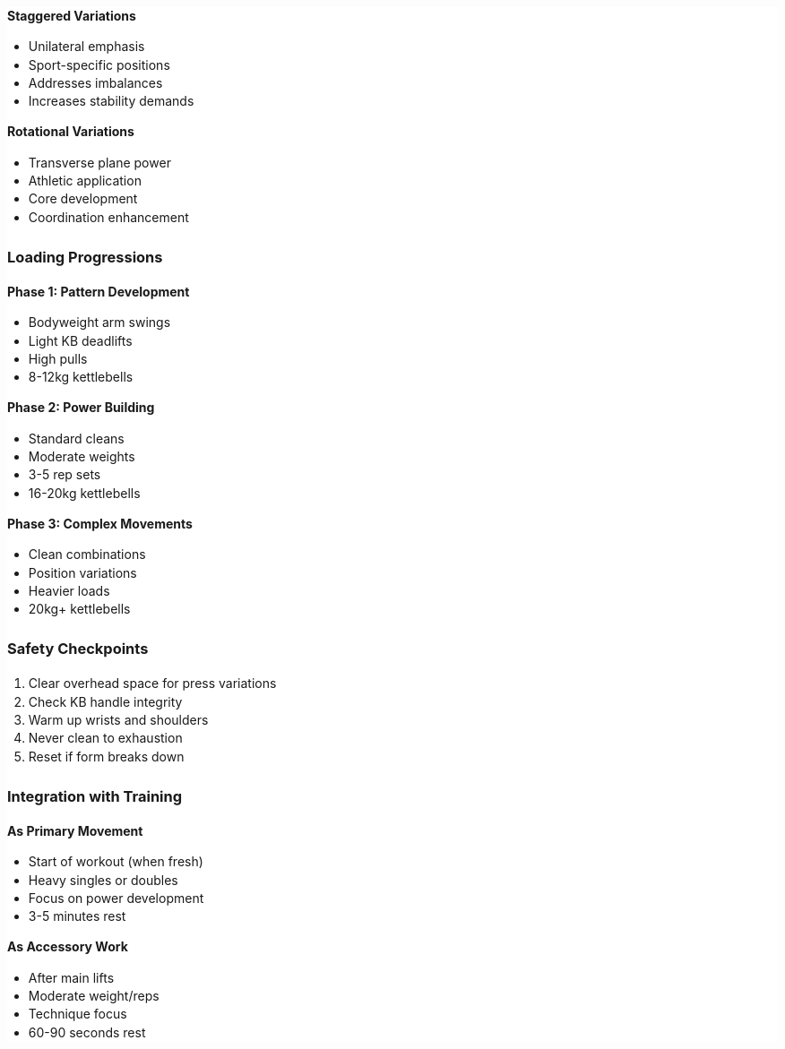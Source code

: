 **Staggered Variations**
- Unilateral emphasis
- Sport-specific positions
- Addresses imbalances
- Increases stability demands

**Rotational Variations**
- Transverse plane power
- Athletic application
- Core development
- Coordination enhancement

### Loading Progressions

**Phase 1: Pattern Development**
- Bodyweight arm swings
- Light KB deadlifts
- High pulls
- 8-12kg kettlebells

**Phase 2: Power Building**
- Standard cleans
- Moderate weights
- 3-5 rep sets
- 16-20kg kettlebells

**Phase 3: Complex Movements**
- Clean combinations
- Position variations
- Heavier loads
- 20kg+ kettlebells

### Safety Checkpoints
1. Clear overhead space for press variations
2. Check KB handle integrity
3. Warm up wrists and shoulders
4. Never clean to exhaustion
5. Reset if form breaks down

### Integration with Training

**As Primary Movement**
- Start of workout (when fresh)
- Heavy singles or doubles
- Focus on power development
- 3-5 minutes rest

**As Accessory Work**
- After main lifts
- Moderate weight/reps
- Technique focus
- 60-90 seconds rest
